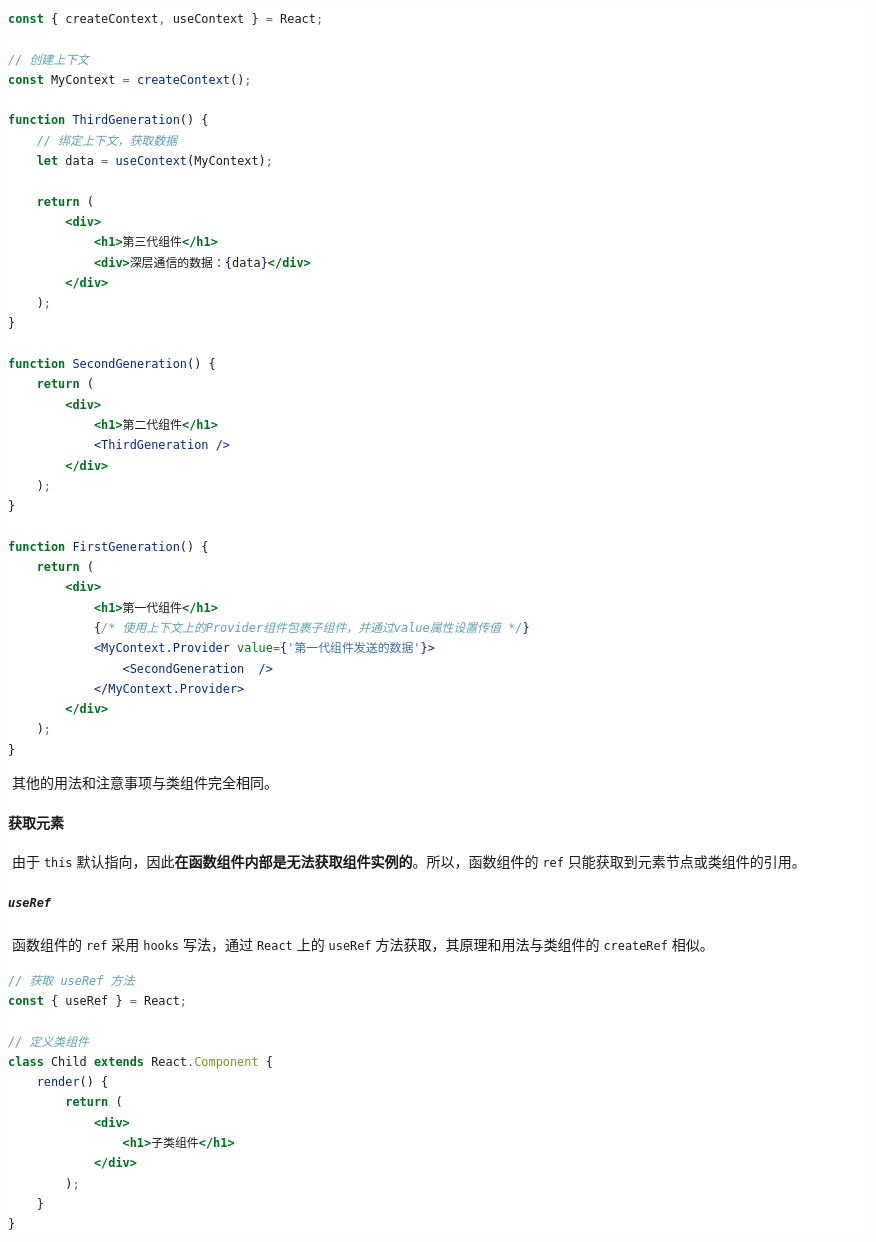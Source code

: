 ```jsx
const { createContext, useContext } = React;

// 创建上下文
const MyContext = createContext();

function ThirdGeneration() {
    // 绑定上下文，获取数据
    let data = useContext(MyContext);
    
    return (
        <div>
            <h1>第三代组件</h1>
            <div>深层通信的数据：{data}</div>
        </div>
    );
}

function SecondGeneration() {
    return (
        <div>
            <h1>第二代组件</h1>
            <ThirdGeneration />
        </div>
    );
}

function FirstGeneration() {
    return (
        <div>
            <h1>第一代组件</h1>
            {/* 使用上下文上的Provider组件包裹子组件，并通过value属性设置传值 */}
            <MyContext.Provider value={'第一代组件发送的数据'}>
                <SecondGeneration  />
            </MyContext.Provider>
        </div>
    );
}
```

​		其他的用法和注意事项与类组件完全相同。



#### 获取元素

​		由于 `this` 默认指向，因此**在函数组件内部是无法获取组件实例的**。所以，函数组件的 `ref` 只能获取到元素节点或类组件的引用。

##### `useRef`

​		函数组件的 `ref` 采用 `hooks` 写法，通过 `React` 上的 `useRef` 方法获取，其原理和用法与类组件的 `createRef` 相似。

```jsx
// 获取 useRef 方法
const { useRef } = React;

// 定义类组件
class Child extends React.Component {
    render() {
        return (
            <div>
                <h1>子类组件</h1>
            </div>
        );
    }
}

```